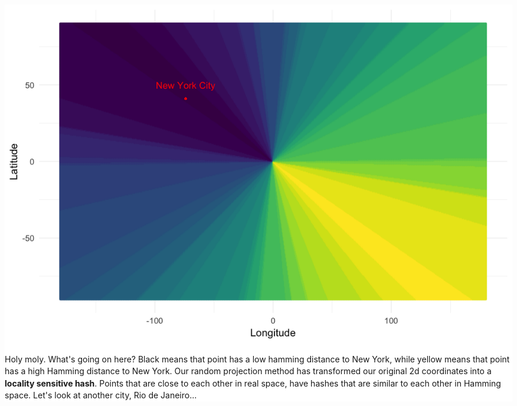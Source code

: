 ![center](/../assets/2017-12-08-fun-with-random-numbers-more-random-projection/unnamed-chunk-8-1.png)

Holy moly. What's going on here? Black means that point has a low hamming distance to New York, while yellow means that point has a high Hamming distance to New York. Our random projection method has transformed our original 2d coordinates into a **locality sensitive hash**. Points that are close to each other in real space, have hashes that are similar to each other in Hamming space. Let's look at another city, Rio de Janeiro...
